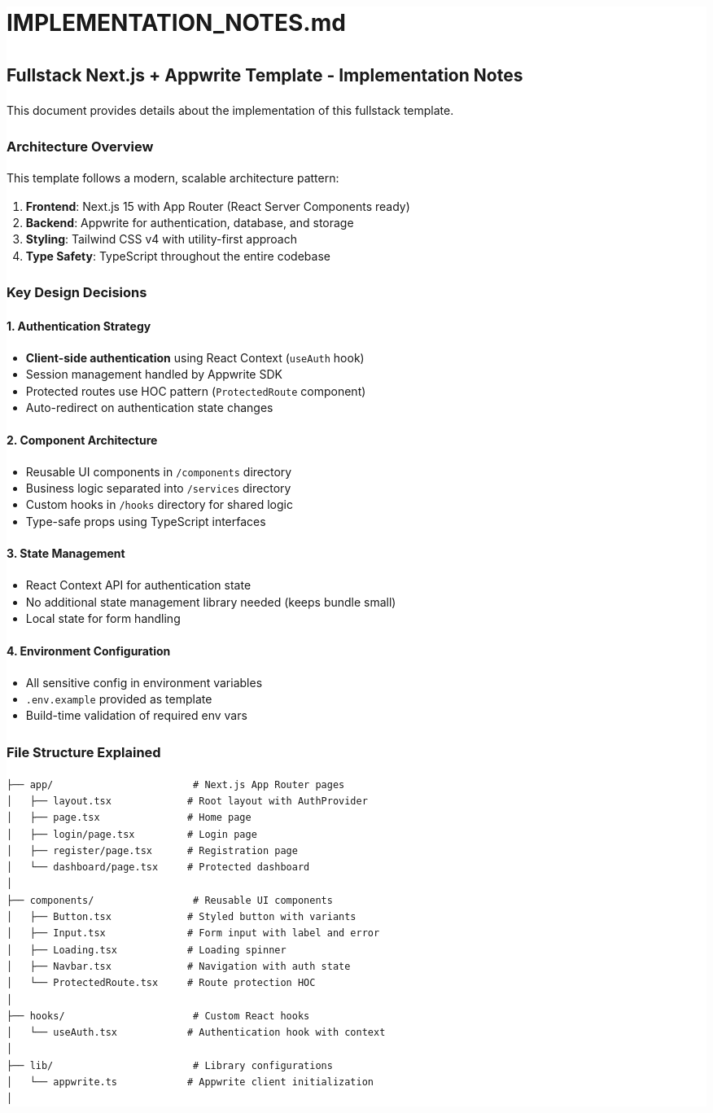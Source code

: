 # IMPLEMENTATION_NOTES.md

## Fullstack Next.js + Appwrite Template - Implementation Notes

This document provides details about the implementation of this fullstack template.

### Architecture Overview

This template follows a modern, scalable architecture pattern:

1. **Frontend**: Next.js 15 with App Router (React Server Components ready)
2. **Backend**: Appwrite for authentication, database, and storage
3. **Styling**: Tailwind CSS v4 with utility-first approach
4. **Type Safety**: TypeScript throughout the entire codebase

### Key Design Decisions

#### 1. Authentication Strategy
- **Client-side authentication** using React Context (`useAuth` hook)
- Session management handled by Appwrite SDK
- Protected routes use HOC pattern (`ProtectedRoute` component)
- Auto-redirect on authentication state changes

#### 2. Component Architecture
- Reusable UI components in `/components` directory
- Business logic separated into `/services` directory
- Custom hooks in `/hooks` directory for shared logic
- Type-safe props using TypeScript interfaces

#### 3. State Management
- React Context API for authentication state
- No additional state management library needed (keeps bundle small)
- Local state for form handling

#### 4. Environment Configuration
- All sensitive config in environment variables
- `.env.example` provided as template
- Build-time validation of required env vars

### File Structure Explained

```
├── app/                        # Next.js App Router pages
│   ├── layout.tsx             # Root layout with AuthProvider
│   ├── page.tsx               # Home page
│   ├── login/page.tsx         # Login page
│   ├── register/page.tsx      # Registration page
│   └── dashboard/page.tsx     # Protected dashboard
│
├── components/                 # Reusable UI components
│   ├── Button.tsx             # Styled button with variants
│   ├── Input.tsx              # Form input with label and error
│   ├── Loading.tsx            # Loading spinner
│   ├── Navbar.tsx             # Navigation with auth state
│   └── ProtectedRoute.tsx     # Route protection HOC
│
├── hooks/                      # Custom React hooks
│   └── useAuth.tsx            # Authentication hook with context
│
├── lib/                        # Library configurations
│   └── appwrite.ts            # Appwrite client initialization
│
```